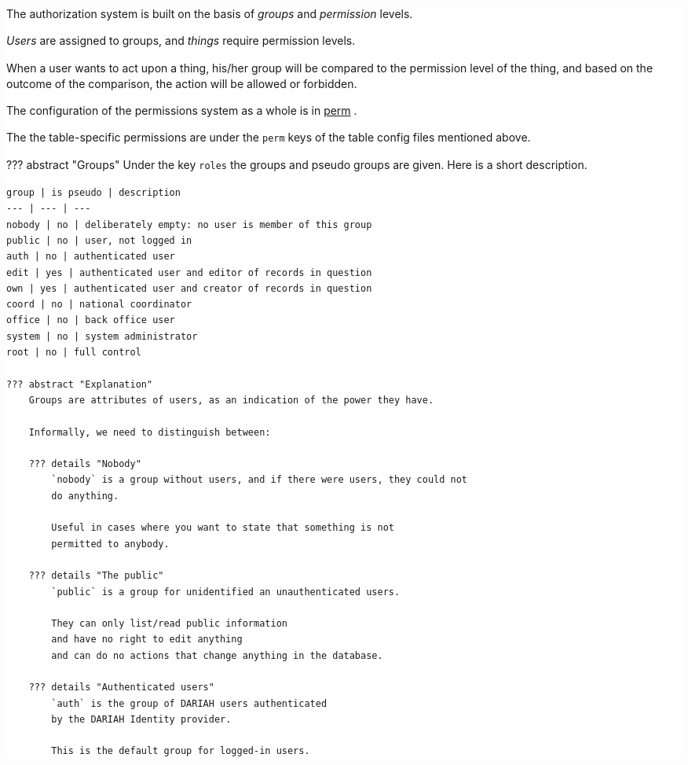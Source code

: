 The authorization system is built on the basis of *groups* and *permission* levels.

*Users* are assigned to groups, and *things* require
permission levels.

When a user wants to act upon a thing,
his/her group will be compared to the permission level of the thing,
and based on the outcome of the comparison, the action will be allowed or
forbidden.

The configuration of the permissions system as a whole is in
[perm]({{repBase}}/server/yaml/perm.yaml)
.

The the table-specific permissions are under the `perm` keys
of the table config files mentioned above.

??? abstract "Groups"
    Under the key `roles` the groups and pseudo groups are given.
    Here is a short description.

    group | is pseudo | description
    --- | --- | ---
    nobody | no | deliberately empty: no user is member of this group
    public | no | user, not logged in
    auth | no | authenticated user
    edit | yes | authenticated user and editor of records in question
    own | yes | authenticated user and creator of records in question
    coord | no | national coordinator
    office | no | back office user
    system | no | system administrator
    root | no | full control

    ??? abstract "Explanation"
        Groups are attributes of users, as an indication of the power they have.

        Informally, we need to distinguish between:
        
        ??? details "Nobody"
            `nobody` is a group without users, and if there were users, they could not
            do anything.

            Useful in cases where you want to state that something is not
            permitted to anybody.

        ??? details "The public"
            `public` is a group for unidentified an unauthenticated users.

            They can only list/read public information
            and have no right to edit anything
            and can do no actions that change anything in the database.
        
        ??? details "Authenticated users"
            `auth` is the group of DARIAH users authenticated
            by the DARIAH Identity provider.

            This is the default group for logged-in users.
